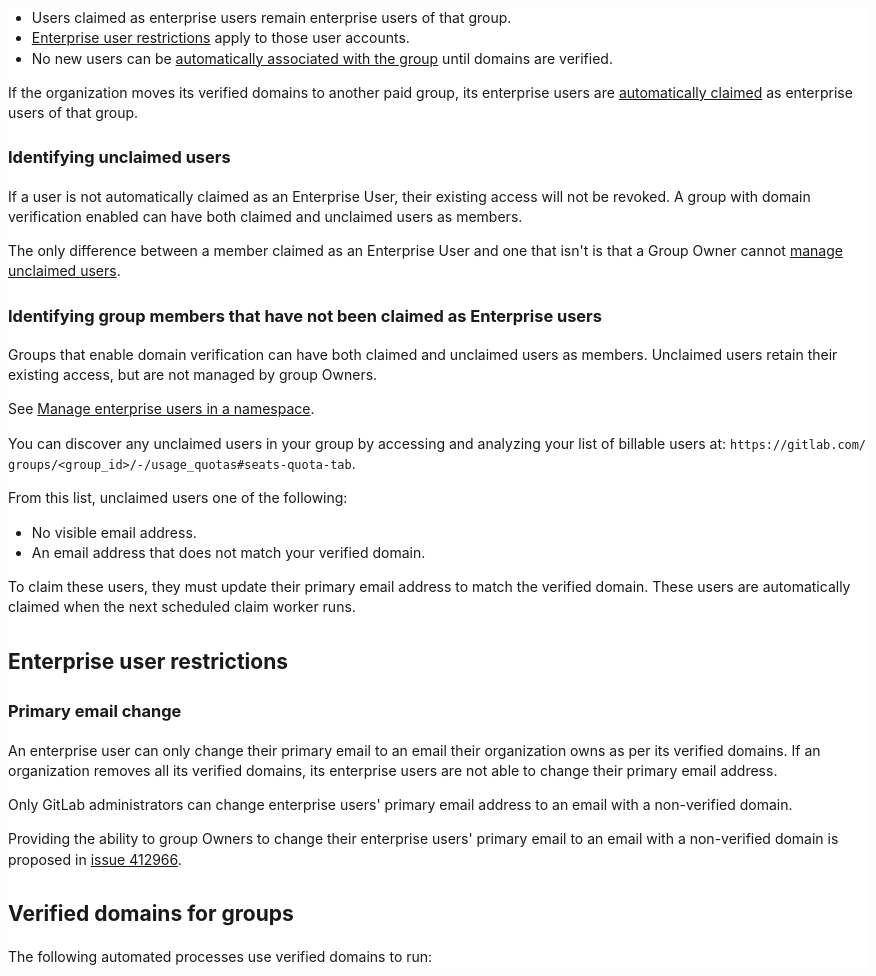 - Users claimed as enterprise users remain enterprise users of that group.
- [Enterprise user restrictions](#enterprise-user-restrictions) apply to those user accounts.
- No new users can be [automatically associated with the group](#automatic-claims-of-enterprise-users) until domains are verified.

If the organization moves its verified domains to another paid group, its enterprise users are [automatically claimed](#automatic-claims-of-enterprise-users) as enterprise users of that group.

### Identifying unclaimed users

If a user is not automatically claimed as an Enterprise User, their existing access will not be revoked.
A group with domain verification enabled can have both claimed and unclaimed users as members.

The only difference between a member claimed as an Enterprise User and one that isn't is that a Group Owner cannot [manage unclaimed users](#manage-enterprise-users-in-a-namespace).

### Identifying group members that have not been claimed as Enterprise users

Groups that enable domain verification can have both claimed and unclaimed users as members.
Unclaimed users retain their existing access, but are not managed by group Owners.

See [Manage enterprise users in a namespace](#manage-enterprise-users-in-a-namespace).

You can discover any unclaimed users in your group by accessing and analyzing your list of billable
users at: `https://gitlab.com/groups/<group_id>/-/usage_quotas#seats-quota-tab`.

From this list, unclaimed users one of the following:

- No visible email address.
- An email address that does not match your verified domain.

To claim these users, they must update their primary email address to match the verified domain.
These users are automatically claimed when the next scheduled claim worker runs.

## Enterprise user restrictions

### Primary email change

An enterprise user can only change their primary email to an email their organization owns as per its verified domains.
If an organization removes all its verified domains, its enterprise users are not able to change their primary email address.

Only GitLab administrators can change enterprise users' primary email address to an email with a non-verified domain.

Providing the ability to group Owners to change their enterprise users' primary email to an email with a non-verified domain is proposed in [issue 412966](https://gitlab.com/gitlab-org/gitlab/-/issues/412966).

## Verified domains for groups

The following automated processes use verified domains to run:
